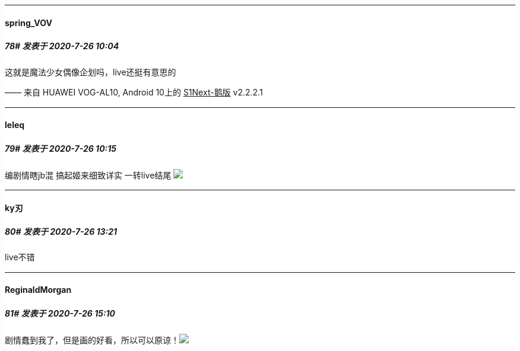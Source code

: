 





-----

####  spring_VOV  
##### 78#       发表于 2020-7-26 10:04




这就是魔法少女偶像企划吗，live还挺有意思的

—— 来自 HUAWEI VOG-AL10, Android 10上的 [S1Next-鹅版](https://github.com/ykrank/S1-Next/releases) v2.2.2.1







-----

####  leleq  
##### 79#       发表于 2020-7-26 10:15




编剧情瞎jb混 搞起姬来细致详实 一转live结尾 <img src="https://static.saraba1st.com/image/smiley/face2017/066.png" referrerpolicy="no-referrer">







-----

####  ky刃  
##### 80#       发表于 2020-7-26 13:21




live不错







-----

####  ReginaldMorgan  
##### 81#       发表于 2020-7-26 15:10




剧情蠢到我了，但是画的好看，所以可以原谅！<img src="https://static.saraba1st.com/image/smiley/face2017/037.png" referrerpolicy="no-referrer">


